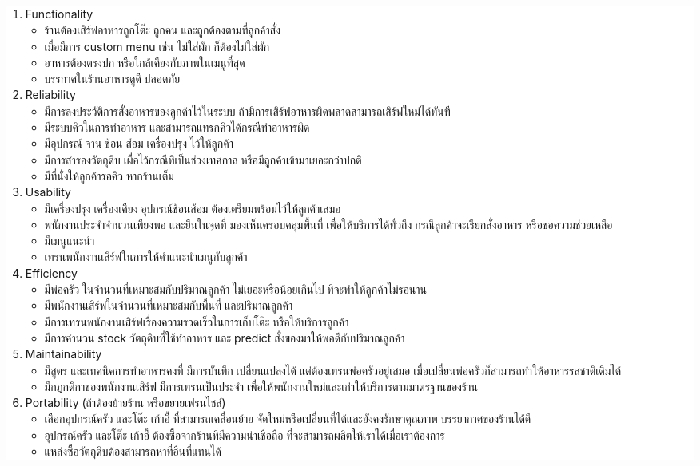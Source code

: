 1. Functionality
	- ร้านต้องเสิร์ฟอาหารถูกโต๊ะ ถูกคน และถูกต้องตามที่ลูกค้าสั่ง 
	- เมื่อมีการ custom menu เช่น ไม่ใส่ผัก ก็ต้องไม่ใส่ผัก
	- อาหารต้องตรงปก หรือใกล้เคียงกับภาพในเมนูที่สุด
	- บรรกาศในร้านอาหารดูดี ปลอดภัย
2. Reliability
	- มีการลงประวัติการสั่งอาหารของลูกค้าไว้ในระบบ ถ้ามีการเสิร์ฟอาหารผิดพลาดสามารถเสิร์ฟใหม่ได้ทันที
	- มีระบบคิวในการทำอาหาร และสามารถแทรกคิวได้กรณีทำอาหารผิด
	- มีอุปกรณ์ จาน ช้อน ส้อม เครื่องปรุง ไว้ให้ลูกค้า
	- มีการสำรองวัตถุดิบ เผื่อไว้กรณีที่เป็นช่วงเทศกาล หรือมีลูกค้าเข้ามาเยอะกว่าปกติ
	- มีที่นั่งให้ลูกค้ารอคิว หากร้านเต็ม
3. Usability
	- มีเครื่องปรุง เครื่องเคียง อุปกรณ์ช้อนส้อม ต้องเตรียมพร้อมไว้ให้ลูกค้าเสมอ
	- พนักงานประจำจำนวนเพียงพอ และยืนในจุดที่ มองเห็นครอบคลุมพื้นที่ เพื่อให้บริการได้ทั่วถึง กรณีลูกค้าจะเรียกสั่งอาหาร หรือขอความช่วยเหลือ
	- มีเมนูแนะนำ
	- เทรนพนักงานเสิร์ฟในการให้คำแนะนำเมนูกับลูกค้า
4. Efficiency
	- มีพ่อครัว ในจำนวนที่เหมาะสมกับปริมาณลูกค้า ไม่เยอะหรือน้อยเกินไป ที่จะทำให้ลูกค้าไม่รอนาน
	- มีพนักงานเสิร์ฟในจำนวนที่เหมาะสมกับพื้นที่ และปริมาณลูกค้า
	- มีการเทรนพนักงานเสิร์ฟเรื่องความรวดเร็วในการเก็บโต๊ะ หรือให้บริการลูกค้า
	- มีการคำนวน stock วัตถุดิบที่ใช้ทำอาหาร และ predict สั่งของมาให้พอดีกับปริมาณลูกค้า
5. Maintainability
	- มีสูตร และเทคนิคการทำอาหารคงที่ มีการบันทึก เปลี่ยนแปลงได้ แต่ต้องเทรนพ่อครัวอยู่เสมอ เมื่อเปลี่ยนพ่อครัวก็สามารถทำให้อาหารรสชาติเดิมได้
	- มีกฎกติกาของพนักงานเสิร์ฟ มีการเทรนเป็นประจำ เพื่อให้พนักงานใหม่และเก่าให้บริการตามมาตรฐานของร้าน
6. Portability (ถ้าต้องย้ายร้าน หรือขยายเฟรนไชส์)
	- เลือกอุปกรณ์ครัว และโต๊ะ เก้าอี้ ที่สามารถเคลื่อนย้าย จัดใหม่หรือเปลี่ยนที่ได้และยังคงรักษาคุณภาพ บรรยากาศของร้านได้ดี
	- อุปกรณ์ครัว และโต๊ะ เก้าอี้ ต้องซื้อจากร้านที่มีความน่าเชื่อถือ ที่จะสามารถผลิตให้เราได้เมื่อเราต้องการ
	- แหล่งซื้อวัตถุดิบต้องสามารถหาที่อื่นที่แทนได้